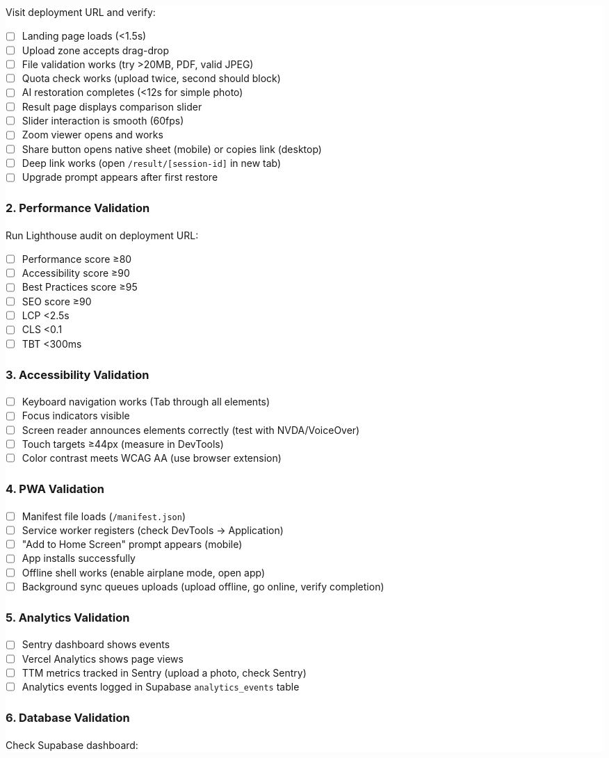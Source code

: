 Visit deployment URL and verify:

- [ ] Landing page loads (<1.5s)
- [ ] Upload zone accepts drag-drop
- [ ] File validation works (try >20MB, PDF, valid JPEG)
- [ ] Quota check works (upload twice, second should block)
- [ ] AI restoration completes (<12s for simple photo)
- [ ] Result page displays comparison slider
- [ ] Slider interaction is smooth (60fps)
- [ ] Zoom viewer opens and works
- [ ] Share button opens native sheet (mobile) or copies link (desktop)
- [ ] Deep link works (open `/result/[session-id]` in new tab)
- [ ] Upgrade prompt appears after first restore

### 2. Performance Validation

Run Lighthouse audit on deployment URL:

- [ ] Performance score ≥80
- [ ] Accessibility score ≥90
- [ ] Best Practices score ≥95
- [ ] SEO score ≥90
- [ ] LCP <2.5s
- [ ] CLS <0.1
- [ ] TBT <300ms

### 3. Accessibility Validation

- [ ] Keyboard navigation works (Tab through all elements)
- [ ] Focus indicators visible
- [ ] Screen reader announces elements correctly (test with NVDA/VoiceOver)
- [ ] Touch targets ≥44px (measure in DevTools)
- [ ] Color contrast meets WCAG AA (use browser extension)

### 4. PWA Validation

- [ ] Manifest file loads (`/manifest.json`)
- [ ] Service worker registers (check DevTools → Application)
- [ ] "Add to Home Screen" prompt appears (mobile)
- [ ] App installs successfully
- [ ] Offline shell works (enable airplane mode, open app)
- [ ] Background sync queues uploads (upload offline, go online, verify completion)

### 5. Analytics Validation

- [ ] Sentry dashboard shows events
- [ ] Vercel Analytics shows page views
- [ ] TTM metrics tracked in Sentry (upload a photo, check Sentry)
- [ ] Analytics events logged in Supabase `analytics_events` table

### 6. Database Validation

Check Supabase dashboard:
